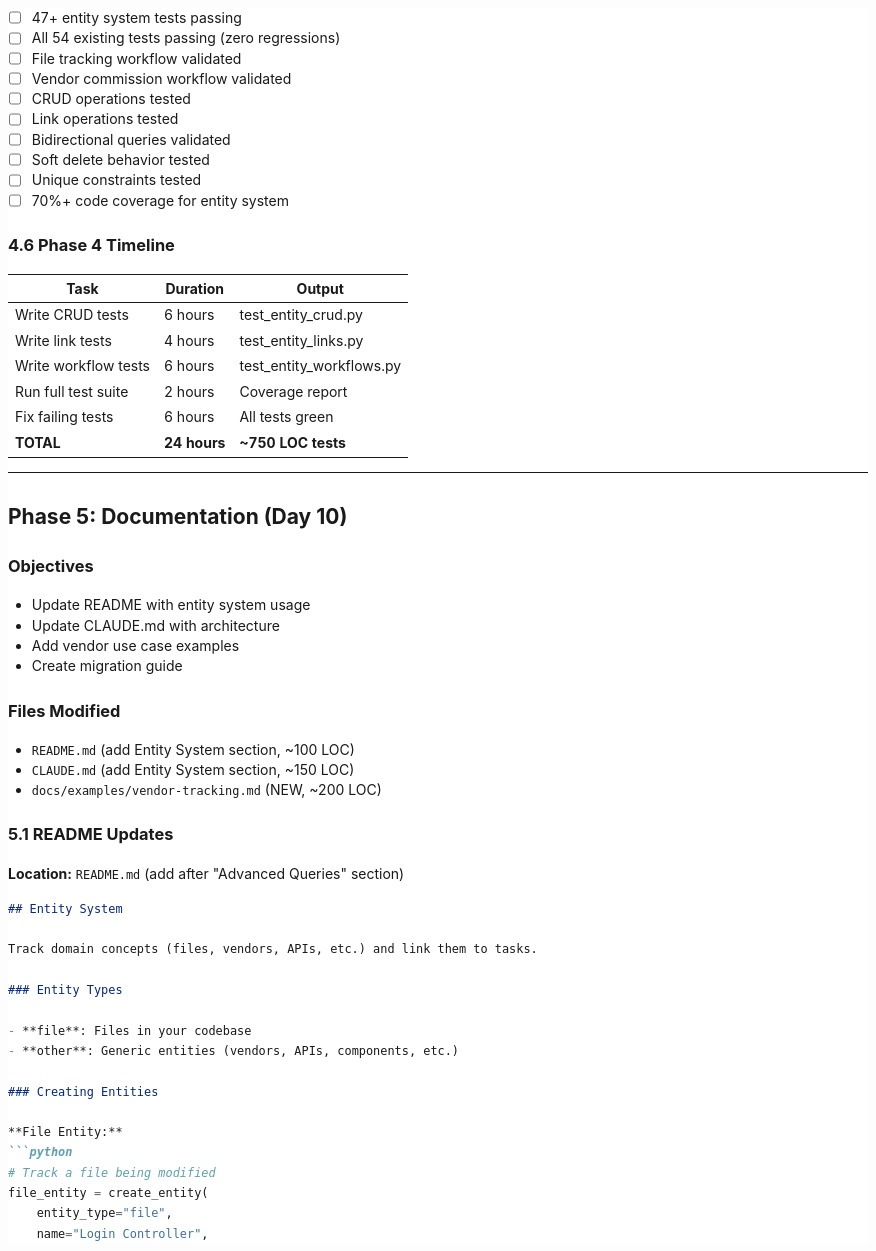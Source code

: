 - [ ] 47+ entity system tests passing
- [ ] All 54 existing tests passing (zero regressions)
- [ ] File tracking workflow validated
- [ ] Vendor commission workflow validated
- [ ] CRUD operations tested
- [ ] Link operations tested
- [ ] Bidirectional queries validated
- [ ] Soft delete behavior tested
- [ ] Unique constraints tested
- [ ] 70%+ code coverage for entity system

### 4.6 Phase 4 Timeline

| Task | Duration | Output |
|------|----------|--------|
| Write CRUD tests | 6 hours | test_entity_crud.py |
| Write link tests | 4 hours | test_entity_links.py |
| Write workflow tests | 6 hours | test_entity_workflows.py |
| Run full test suite | 2 hours | Coverage report |
| Fix failing tests | 6 hours | All tests green |
| **TOTAL** | **24 hours** | **~750 LOC tests** |

---

## Phase 5: Documentation (Day 10)

### Objectives

- Update README with entity system usage
- Update CLAUDE.md with architecture
- Add vendor use case examples
- Create migration guide

### Files Modified

- `README.md` (add Entity System section, ~100 LOC)
- `CLAUDE.md` (add Entity System section, ~150 LOC)
- `docs/examples/vendor-tracking.md` (NEW, ~200 LOC)

### 5.1 README Updates

**Location:** `README.md` (add after "Advanced Queries" section)

```markdown
## Entity System

Track domain concepts (files, vendors, APIs, etc.) and link them to tasks.

### Entity Types

- **file**: Files in your codebase
- **other**: Generic entities (vendors, APIs, components, etc.)

### Creating Entities

**File Entity:**
```python
# Track a file being modified
file_entity = create_entity(
    entity_type="file",
    name="Login Controller",
```
